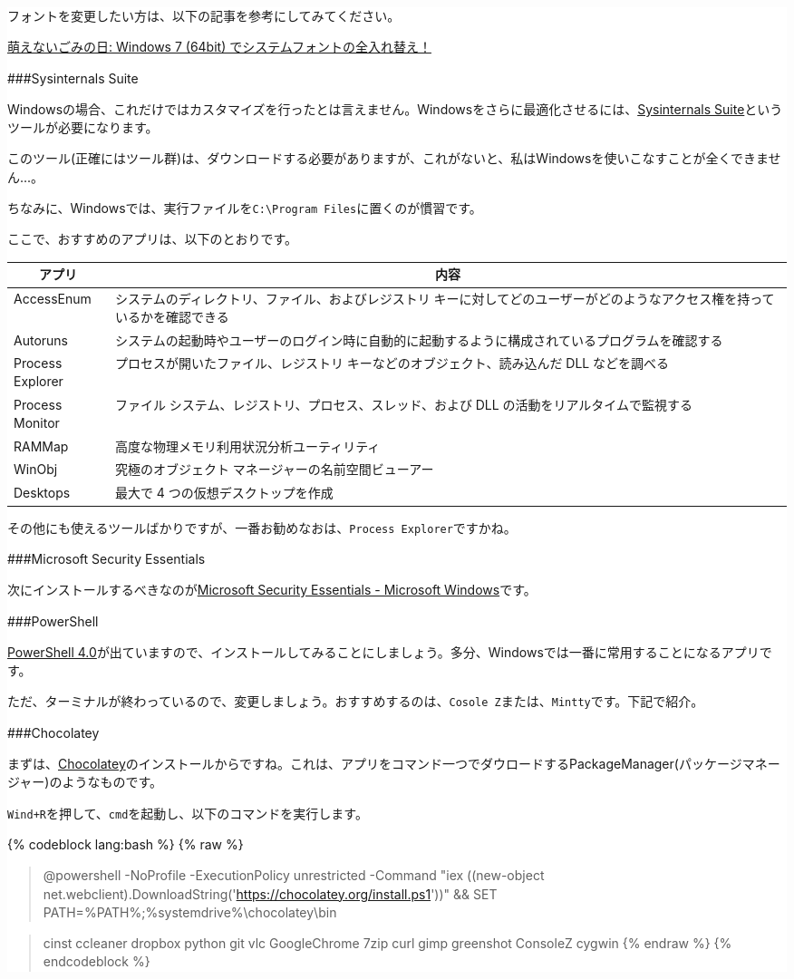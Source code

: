 
フォントを変更したい方は、以下の記事を参考にしてみてください。


<a href="http://kirmav.blogspot.jp/2010/10/windows-7-64bit.html" target="_blank">萌えないごみの日: Windows 7 (64bit) でシステムフォントの全入れ替え！</a>


###<a name="p304">Sysinternals Suite</a>


Windowsの場合、これだけではカスタマイズを行ったとは言えません。Windowsをさらに最適化させるには、[Sysinternals Suite](http://technet.microsoft.com/ja-jp/sysinternals/bb842062.aspx)というツールが必要になります。


このツール(正確にはツール群)は、ダウンロードする必要がありますが、これがないと、私はWindowsを使いこなすことが全くできません...。


ちなみに、Windowsでは、実行ファイルを`C:\Program Files`に置くのが慣習です。


ここで、おすすめのアプリは、以下のとおりです。

アプリ|内容
|---|---|
AccessEnum|システムのディレクトリ、ファイル、およびレジストリ キーに対してどのユーザーがどのようなアクセス権を持っているかを確認できる
Autoruns|システムの起動時やユーザーのログイン時に自動的に起動するように構成されているプログラムを確認する
Process Explorer|プロセスが開いたファイル、レジストリ キーなどのオブジェクト、読み込んだ DLL などを調べる
Process Monitor|ファイル システム、レジストリ、プロセス、スレッド、および DLL の活動をリアルタイムで監視する
RAMMap|高度な物理メモリ利用状況分析ユーティリティ
WinObj|究極のオブジェクト マネージャーの名前空間ビューアー
Desktops|最大で 4 つの仮想デスクトップを作成


その他にも使えるツールばかりですが、一番お勧めなおは、`Process Explorer`ですかね。


###<a name="p305">Microsoft Security Essentials</a>


次にインストールするべきなのが[Microsoft Security Essentials - Microsoft Windows](http://windows.microsoft.com/ja-jp/windows/security-essentials-download)です。





###<a name="p306">PowerShell</a>

[PowerShell 4.0](http://www.microsoft.com/ja-jp/download/details.aspx?id=40855)が出ていますので、インストールしてみることにしましょう。多分、Windowsでは一番に常用することになるアプリです。



ただ、ターミナルが終わっているので、変更しましょう。おすすめするのは、`Cosole Z`または、`Mintty`です。下記で紹介。


###<a name="p307">Chocolatey</a>

まずは、[Chocolatey](https://chocolatey.org/)のインストールからですね。これは、アプリをコマンド一つでダウロードするPackageManager(パッケージマネージャー)のようなものです。


`Wind+R`を押して、`cmd`を起動し、以下のコマンドを実行します。

{% codeblock lang:bash %}
{% raw %}
> @powershell -NoProfile -ExecutionPolicy unrestricted -Command "iex ((new-object net.webclient).DownloadString('https://chocolatey.org/install.ps1'))" && SET PATH=%PATH%;%systemdrive%\chocolatey\bin

> cinst ccleaner dropbox python git vlc GoogleChrome 7zip curl gimp greenshot ConsoleZ cygwin
{% endraw %}
{% endcodeblock %}
